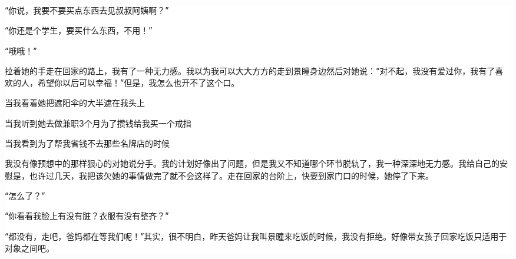 “你说，我要不要买点东西去见叔叔阿姨啊？”

“你还是个学生，要买什么东西，不用！”

“哦哦！”

拉着她的手走在回家的路上，我有了一种无力感。我以为我可以大大方方的走到景瞳身边然后对她说：“对不起，我没有爱过你，我有了喜欢的人，希望你以后可以幸福！”但是，我怎么也开不了这个口。

当我看着她把遮阳伞的大半遮在我头上

当我听到她去做兼职3个月为了攒钱给我买一个戒指

当我看到为了帮我省钱不去那些名牌店的时候

我没有像预想中的那样狠心的对她说分手。我的计划好像出了问题，但是我又不知道哪个环节脱轨了，我一种深深地无力感。我给自己的安慰是，也许过几天，我把该欠她的事情做完了就不会这样了。走在回家的台阶上，快要到家门口的时候，她停了下来。

“怎么了？”

“你看看我脸上有没有脏？衣服有没有整齐？”

“都没有，走吧，爸妈都在等我们呢！”其实，很不明白，昨天爸妈让我叫景瞳来吃饭的时候，我没有拒绝。好像带女孩子回家吃饭只适用于对象之间吧。

